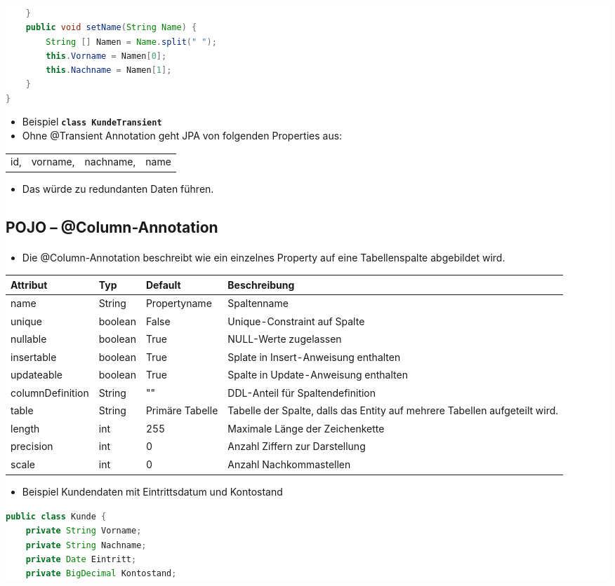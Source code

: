 ```JAVA
	}
	public void setName(String Name) {
		String [] Namen = Name.split(" ");
		this.Vorname = Namen[0];
		this.Nachname = Namen[1];
	}
}
```

- Beispiel **``class KundeTransient``**
- Ohne @Transient Annotation geht JPA von folgenden Properties aus:

<table>
	<tr>
	<td>id, </td>
	<td>vorname, </td>
	<td>nachname, </td>
	<td>name</td>
	</tr>
</table>

- Das würde zu redundanten Daten führen.

POJO – @Column-Annotation
----

- Die @Column-Annotation beschreibt wie ein einzelnes Property auf eine Tabellenspalte abgebildet wird.

| Attribut | Typ | Default | Beschreibung |
|:--- |:--- |:--- |:--- |
| name | String | Propertyname | Spaltenname |
| unique | boolean | False | Unique-Constraint auf Spalte |
| nullable | boolean | True | NULL-Werte zugelassen |
| insertable | boolean | True | Splate in Insert-Anweisung enthalten |
| updateable | boolean | True | Spalte in Update-Anweisung enthalten |
| columnDefinition | String | "" | DDL-Anteil für Spaltendefinition |
| table | String | Primäre Tabelle | Tabelle der Spalte, dalls das Entity auf mehrere Tabellen aufgeteilt wird. |
| length | int | 255 | Maximale Länge der Zeichenkette |
| precision | int | 0 | Anzahl Ziffern zur Darstellung |
| scale | int | 0 | Anzahl Nachkommastellen |

- Beispiel Kundendaten mit Eintrittsdatum und Kontostand

```JAVA
public class Kunde {
	private String Vorname;
	private String Nachname;
	private Date Eintritt;
	private BigDecimal Kontostand;
```
